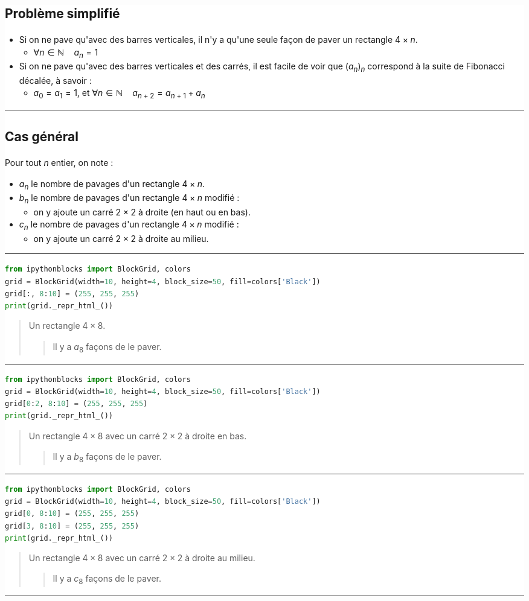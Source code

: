 
## Problème simplifié

* Si on ne pave qu'avec des barres verticales, il n'y a qu'une seule façon de paver un rectangle $4\times n$.
    * $\forall n \in \mathbb N \quad a_n = 1$
* Si on ne pave qu'avec des barres verticales et des carrés, il est facile de voir que $(a_n)_n$ correspond à la suite de Fibonacci décalée, à savoir :
    * $a_0 = a_1 = 1$, et $\forall n \in \mathbb N \quad a_{n+2} = a_{n+1} + a_n$

---

## Cas général

Pour tout $n$ entier, on note :

* $a_n$ le nombre de pavages d'un rectangle $4\times n$.
* $b_n$ le nombre de pavages d'un rectangle $4\times n$ modifié :
    * on y ajoute un carré $2\times2$ à droite (en haut ou en bas).
* $c_n$ le nombre de pavages d'un rectangle $4\times n$ modifié :
    * on y ajoute un carré $2\times2$ à droite au milieu.

---

```python {cmd="/home/francky/anaconda3/bin/python3" hide run_on_save output="html"}
from ipythonblocks import BlockGrid, colors
grid = BlockGrid(width=10, height=4, block_size=50, fill=colors['Black'])
grid[:, 8:10] = (255, 255, 255)
print(grid._repr_html_())
```
> Un rectangle $4 \times 8$.
>> Il y a $a_8$ façons de le paver.

---

```python {cmd="/home/francky/anaconda3/bin/python3" hide run_on_save output="html"}
from ipythonblocks import BlockGrid, colors
grid = BlockGrid(width=10, height=4, block_size=50, fill=colors['Black'])
grid[0:2, 8:10] = (255, 255, 255)
print(grid._repr_html_())
```
>Un rectangle $4\times 8$ avec un carré $2\times2$ à droite en bas.
>> Il y a $b_8$ façons de le paver.

---

```python {cmd="/home/francky/anaconda3/bin/python3" hide run_on_save output="html"}
from ipythonblocks import BlockGrid, colors
grid = BlockGrid(width=10, height=4, block_size=50, fill=colors['Black'])
grid[0, 8:10] = (255, 255, 255)
grid[3, 8:10] = (255, 255, 255)
print(grid._repr_html_())
```
> Un rectangle $4\times 8$ avec un carré $2\times2$ à droite au milieu.
>> Il y a $c_8$ façons de le paver.

---
